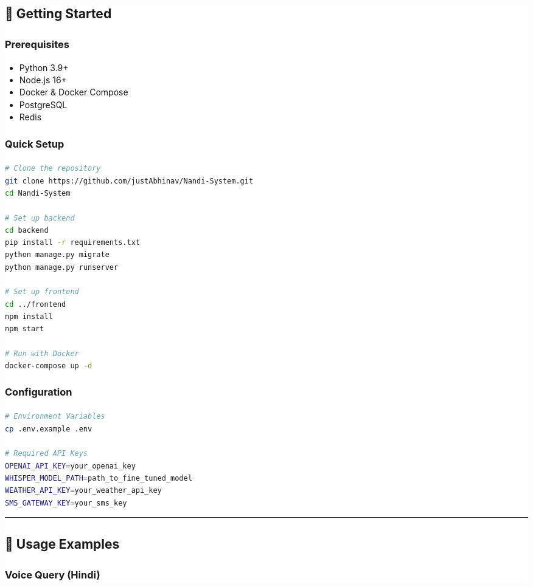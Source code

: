 
## 🚦 Getting Started

### Prerequisites

- Python 3.9+
- Node.js 16+
- Docker & Docker Compose
- PostgreSQL
- Redis

### Quick Setup

```bash
# Clone the repository
git clone https://github.com/justAbhinav/Nandi-System.git
cd Nandi-System

# Set up backend
cd backend
pip install -r requirements.txt
python manage.py migrate
python manage.py runserver

# Set up frontend
cd ../frontend
npm install
npm start

# Run with Docker
docker-compose up -d
```

### Configuration

```bash
# Environment Variables
cp .env.example .env

# Required API Keys
OPENAI_API_KEY=your_openai_key
WHISPER_MODEL_PATH=path_to_fine_tuned_model
WEATHER_API_KEY=your_weather_api_key
SMS_GATEWAY_KEY=your_sms_key
```

---

## 📱 Usage Examples

### Voice Query (Hindi)
